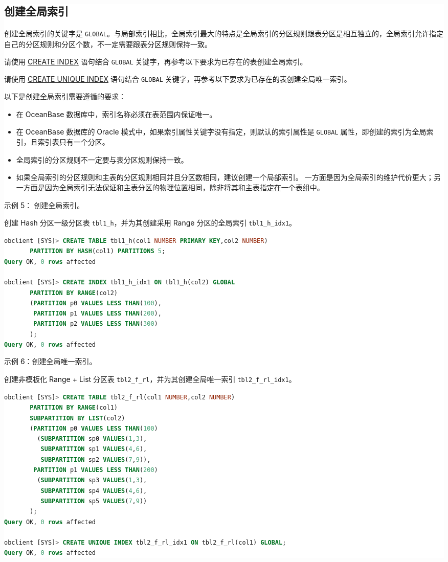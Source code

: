 
## 创建全局索引

创建全局索引的关键字是 `GLOBAL`。与局部索引相比，全局索引最大的特点是全局索引的分区规则跟表分区是相互独立的，全局索引允许指定自己的分区规则和分区个数，不一定需要跟表分区规则保持一致。

请使用 [CREATE INDEX](../../../700.reference/500.sql-reference/100.sql-syntax/300.common-tenant-of-oracle-mode/900.sql-statement-of-oracle-mode/100.ddl-of-oracle-mode/1600.create-index-of-oracle-mode.md) 语句结合 `GLOBAL` 关键字，再参考以下要求为已存在的表创建全局索引。

请使用 [CREATE UNIQUE INDEX](../../../700.reference/500.sql-reference/100.sql-syntax/300.common-tenant-of-oracle-mode/900.sql-statement-of-oracle-mode/100.ddl-of-oracle-mode/1600.create-index-of-oracle-mode.md) 语句结合 `GLOBAL` 关键字，再参考以下要求为已存在的表创建全局唯一索引。

以下是创建全局索引需要遵循的要求：

* 在 OceanBase 数据库中，索引名称必须在表范围内保证唯一。

* 在 OceanBase 数据库的 Oracle 模式中，如果索引属性关键字没有指定，则默认的索引属性是 `GLOBAL` 属性，即创建的索引为全局索引，且索引表只有一个分区。

* 全局索引的分区规则不一定要与表分区规则保持一致。

* 如果全局索引的分区规则和主表的分区规则相同并且分区数相同，建议创建一个局部索引。 一方面是因为全局索引的维护代价更大；另一方面是因为全局索引无法保证和主表分区的物理位置相同，除非将其和主表指定在一个表组中。

示例 5： 创建全局索引。

创建 Hash 分区一级分区表 `tbl1_h`，并为其创建采用 Range 分区的全局索引 `tbl1_h_idx1`。

```sql
obclient [SYS]> CREATE TABLE tbl1_h(col1 NUMBER PRIMARY KEY,col2 NUMBER)
       PARTITION BY HASH(col1) PARTITIONS 5;
Query OK, 0 rows affected

obclient [SYS]> CREATE INDEX tbl1_h_idx1 ON tbl1_h(col2) GLOBAL
       PARTITION BY RANGE(col2)
       (PARTITION p0 VALUES LESS THAN(100), 
        PARTITION p1 VALUES LESS THAN(200), 
        PARTITION p2 VALUES LESS THAN(300)
       );
Query OK, 0 rows affected
```

示例 6：创建全局唯一索引。

创建非模板化 Range + List 分区表 `tbl2_f_rl`，并为其创建全局唯一索引 `tbl2_f_rl_idx1`。

```sql
obclient [SYS]> CREATE TABLE tbl2_f_rl(col1 NUMBER,col2 NUMBER) 
       PARTITION BY RANGE(col1)
       SUBPARTITION BY LIST(col2)
       (PARTITION p0 VALUES LESS THAN(100)
         (SUBPARTITION sp0 VALUES(1,3),
          SUBPARTITION sp1 VALUES(4,6),
          SUBPARTITION sp2 VALUES(7,9)),
        PARTITION p1 VALUES LESS THAN(200)
         (SUBPARTITION sp3 VALUES(1,3),
          SUBPARTITION sp4 VALUES(4,6),
          SUBPARTITION sp5 VALUES(7,9))
       ); 
Query OK, 0 rows affected

obclient [SYS]> CREATE UNIQUE INDEX tbl2_f_rl_idx1 ON tbl2_f_rl(col1) GLOBAL;
Query OK, 0 rows affected
```
